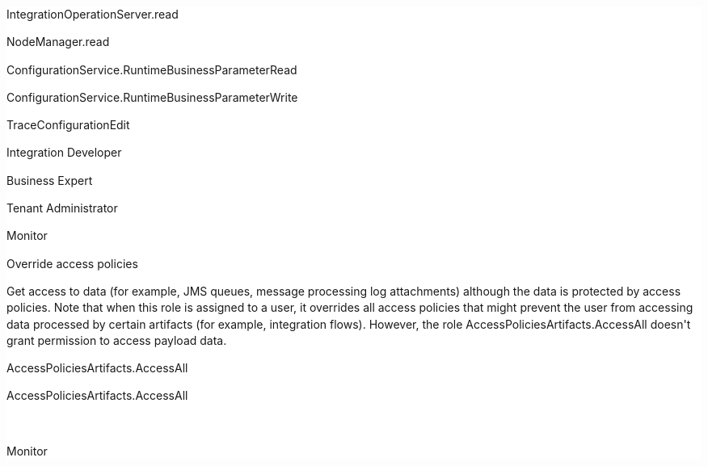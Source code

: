 IntegrationOperationServer.read

NodeManager.read

ConfigurationService.RuntimeBusinessParameterRead

ConfigurationService.RuntimeBusinessParameterWrite

</td>
<td valign="top">

TraceConfigurationEdit

</td>
<td valign="top">

Integration Developer

Business Expert

Tenant Administrator

</td>
</tr>
<tr>
<td valign="top">

Monitor

</td>
<td valign="top">

Override access policies

Get access to data \(for example, JMS queues, message processing log attachments\) although the data is protected by access policies. Note that when this role is assigned to a user, it overrides all access policies that might prevent the user from accessing data processed by certain artifacts \(for example, integration flows\). However, the role AccessPoliciesArtifacts.AccessAll doesn't grant permission to access payload data.

</td>
<td valign="top">

AccessPoliciesArtifacts.AccessAll

</td>
<td valign="top">

AccessPoliciesArtifacts.AccessAll

</td>
<td valign="top">

 

</td>
</tr>
<tr>
<td valign="top">

Monitor
